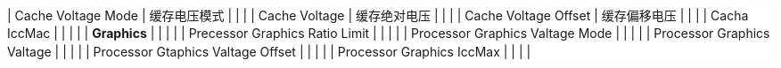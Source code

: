 | Cache Voltage Mode                      | 缓存电压模式         |                                                                                                                                                    |                                                                                                                                                                                                                                                                                                                                                                                |
| Cache Voltage                           | 缓存绝对电压         |                                                                                                                                                    |                                                                                                                                                                                                                                                                                                                                                                                |
| Cache Voltage Offset                    | 缓存偏移电压         |                                                                                                                                                    |                                                                                                                                                                                                                                                                                                                                                                                |
| Cacha IccMac                            |                      |                                                                                                                                                    |                                                                                                                                                                                                                                                                                                                                                                                |
| **Graphics**                            |                      |                                                                                                                                                    |                                                                                                                                                                                                                                                                                                                                                                                |
| Precessor Graphics Ratio Limit          |                      |                                                                                                                                                    |                                                                                                                                                                                                                                                                                                                                                                                |
| Processor Graphics Valtage Mode         |                      |                                                                                                                                                    |                                                                                                                                                                                                                                                                                                                                                                                |
| Processor Graphics Valtage              |                      |                                                                                                                                                    |                                                                                                                                                                                                                                                                                                                                                                                |
| Processor Gtaphics Valtage Offset       |                      |                                                                                                                                                    |                                                                                                                                                                                                                                                                                                                                                                                |
| Processor Graphics IccMax               |                      |                                                                                                                                                    |                                                                                                                                                                                                                                                                                                                                                                                |